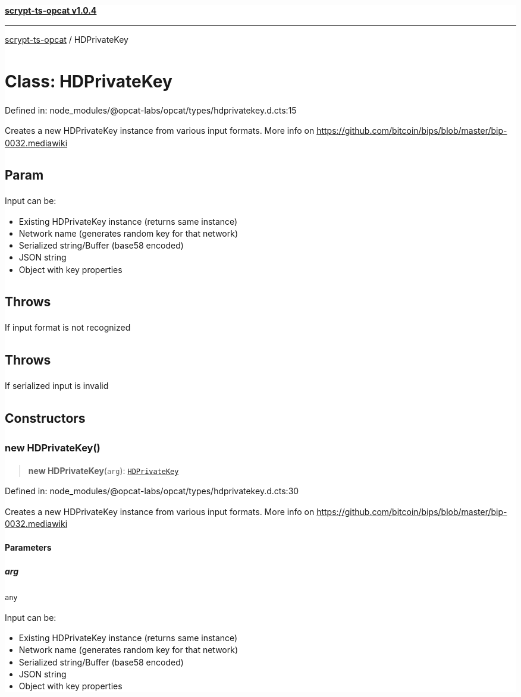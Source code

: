 [**scrypt-ts-opcat v1.0.4**](../README.md)

***

[scrypt-ts-opcat](../README.md) / HDPrivateKey

# Class: HDPrivateKey

Defined in: node\_modules/@opcat-labs/opcat/types/hdprivatekey.d.cts:15

Creates a new HDPrivateKey instance from various input formats.
More info on https://github.com/bitcoin/bips/blob/master/bip-0032.mediawiki

## Param

Input can be:
  - Existing HDPrivateKey instance (returns same instance)
  - Network name (generates random key for that network)
  - Serialized string/Buffer (base58 encoded)
  - JSON string
  - Object with key properties

## Throws

If input format is not recognized

## Throws

If serialized input is invalid

## Constructors

### new HDPrivateKey()

> **new HDPrivateKey**(`arg`): [`HDPrivateKey`](HDPrivateKey.md)

Defined in: node\_modules/@opcat-labs/opcat/types/hdprivatekey.d.cts:30

Creates a new HDPrivateKey instance from various input formats.
More info on https://github.com/bitcoin/bips/blob/master/bip-0032.mediawiki

#### Parameters

##### arg

`any`

Input can be:
  - Existing HDPrivateKey instance (returns same instance)
  - Network name (generates random key for that network)
  - Serialized string/Buffer (base58 encoded)
  - JSON string
  - Object with key properties
